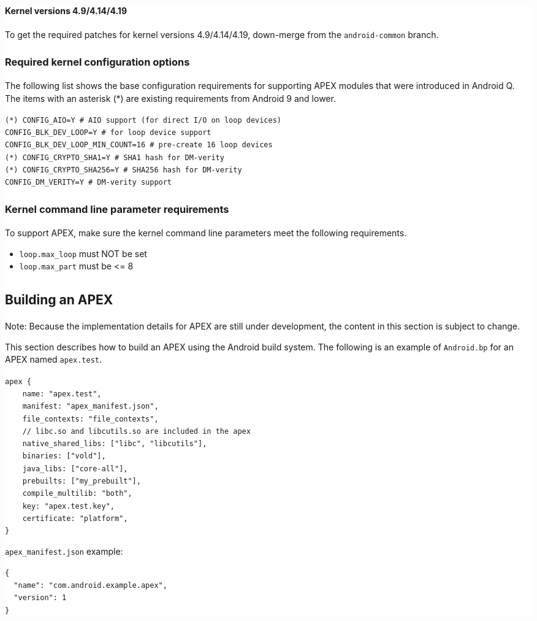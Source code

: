 #### Kernel versions 4.9/4.14/4.19

To get the required patches for kernel versions 4.9/4.14/4.19, down-merge from
the `android-common` branch.

### Required kernel configuration options

The following list shows the base configuration requirements for supporting
APEX modules that were introduced in Android Q. The
items with an asterisk (\*) are existing requirements from Android 9 and lower.

```
(*) CONFIG_AIO=Y # AIO support (for direct I/O on loop devices)
CONFIG_BLK_DEV_LOOP=Y # for loop device support
CONFIG_BLK_DEV_LOOP_MIN_COUNT=16 # pre-create 16 loop devices
(*) CONFIG_CRYPTO_SHA1=Y # SHA1 hash for DM-verity
(*) CONFIG_CRYPTO_SHA256=Y # SHA256 hash for DM-verity
CONFIG_DM_VERITY=Y # DM-verity support
```

### Kernel command line parameter requirements

To support APEX, make sure the kernel command line parameters meet the following
requirements.

-   `loop.max_loop` must NOT be set
-   `loop.max_part` must be <= 8

## Building an APEX

Note: Because the implementation details for APEX are still under development,
the content in this section is subject to change.

This section describes how to build an APEX using the Android build system.
The following is an example of `Android.bp` for an APEX named `apex.test`.

```
apex {
    name: "apex.test",
    manifest: "apex_manifest.json",
    file_contexts: "file_contexts",
    // libc.so and libcutils.so are included in the apex
    native_shared_libs: ["libc", "libcutils"],
    binaries: ["vold"],
    java_libs: ["core-all"],
    prebuilts: ["my_prebuilt"],
    compile_multilib: "both",
    key: "apex.test.key",
    certificate: "platform",
}
```

`apex_manifest.json` example:

```
{
  "name": "com.android.example.apex",
  "version": 1
}
```

